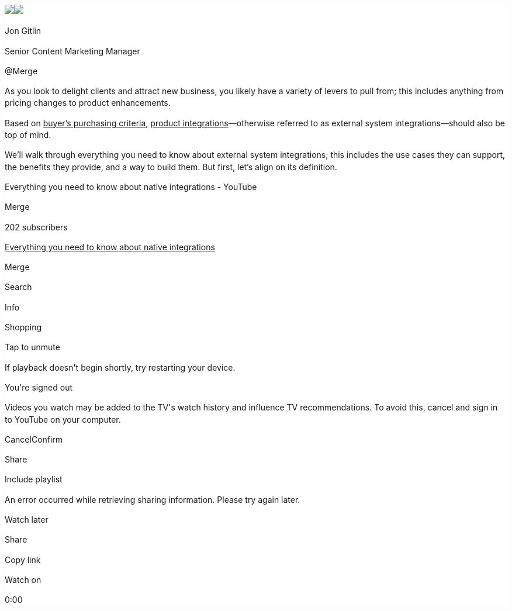 ![](https://cdn.prod.website-files.com/62796ab9647626cbab663f42/67cb26b36cc62374679f071f_Jon%20Gitlin%20-%20Merge.png)![](https://cdn.prod.website-files.com/62796ab9647626cbab663f42/64dd538684e09763589291b7_64c13599abc4a993825ecd2d_Jon%2520Gitlin%2520headshot.webp)

Jon Gitlin

Senior Content Marketing Manager

@Merge

As you look to delight clients and attract new business, you likely have a variety of levers to pull from; this includes anything from pricing changes to product enhancements.

Based on [buyer’s purchasing criteria](https://emtemp.gcom.cloud/ngw/globalassets/en/digital-markets/documents/ebook-global-software-buyer-trends-survey-insights-for-2022.pdf), [product integrations](https://www.merge.dev/blog/product-integrations)—otherwise referred to as external system integrations—should also be top of mind.

We’ll walk through everything you need to know about external system integrations; this includes the use cases they can support, the benefits they provide, and a way to build them. But first, let’s align on its definition.

Everything you need to know about native integrations - YouTube

Merge

202 subscribers

[Everything you need to know about native integrations](https://www.youtube.com/watch?v=hDDZmPJtzL0)

Merge

Search

Info

Shopping

Tap to unmute

If playback doesn't begin shortly, try restarting your device.

You're signed out

Videos you watch may be added to the TV's watch history and influence TV recommendations. To avoid this, cancel and sign in to YouTube on your computer.

CancelConfirm

Share

Include playlist

An error occurred while retrieving sharing information. Please try again later.

Watch later

Share

Copy link

Watch on

0:00
